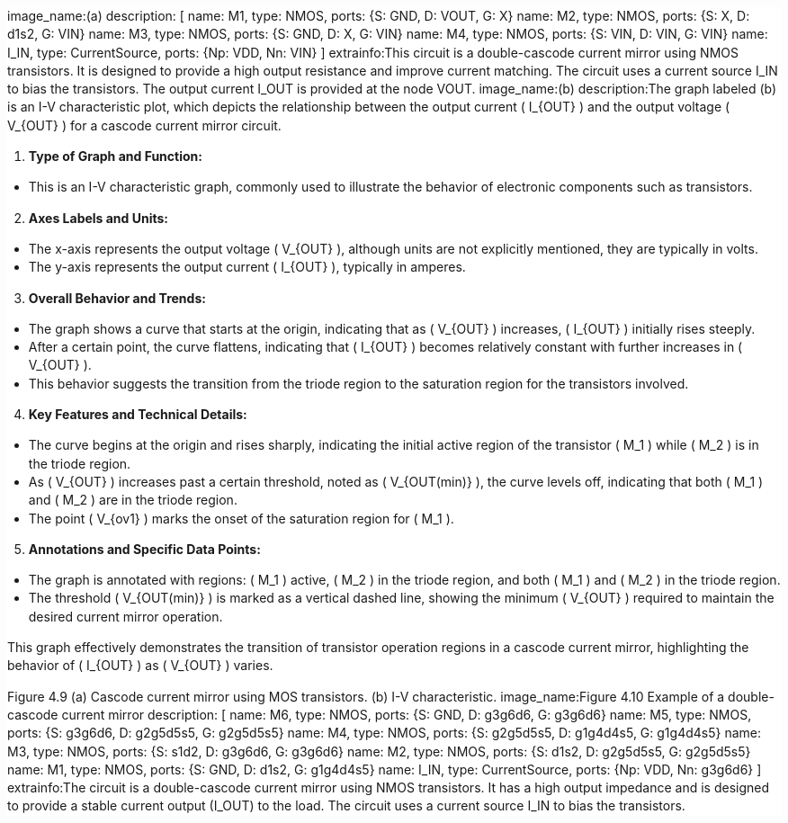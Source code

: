 image_name:(a)
description:
[
name: M1, type: NMOS, ports: {S: GND, D: VOUT, G: X}
name: M2, type: NMOS, ports: {S: X, D: d1s2, G: VIN}
name: M3, type: NMOS, ports: {S: GND, D: X, G: VIN}
name: M4, type: NMOS, ports: {S: VIN, D: VIN, G: VIN}
name: I_IN, type: CurrentSource, ports: {Np: VDD, Nn: VIN}
]
extrainfo:This circuit is a double-cascode current mirror using NMOS transistors. It is designed to provide a high output resistance and improve current matching. The circuit uses a current source I_IN to bias the transistors. The output current I_OUT is provided at the node VOUT.
image_name:(b)
description:The graph labeled (b) is an I-V characteristic plot, which depicts the relationship between the output current \( I_{OUT} \) and the output voltage \( V_{OUT} \) for a cascode current mirror circuit.

1. **Type of Graph and Function:**
- This is an I-V characteristic graph, commonly used to illustrate the behavior of electronic components such as transistors.

2. **Axes Labels and Units:**
- The x-axis represents the output voltage \( V_{OUT} \), although units are not explicitly mentioned, they are typically in volts.
- The y-axis represents the output current \( I_{OUT} \), typically in amperes.

3. **Overall Behavior and Trends:**
- The graph shows a curve that starts at the origin, indicating that as \( V_{OUT} \) increases, \( I_{OUT} \) initially rises steeply.
- After a certain point, the curve flattens, indicating that \( I_{OUT} \) becomes relatively constant with further increases in \( V_{OUT} \).
- This behavior suggests the transition from the triode region to the saturation region for the transistors involved.

4. **Key Features and Technical Details:**
- The curve begins at the origin and rises sharply, indicating the initial active region of the transistor \( M_1 \) while \( M_2 \) is in the triode region.
- As \( V_{OUT} \) increases past a certain threshold, noted as \( V_{OUT(min)} \), the curve levels off, indicating that both \( M_1 \) and \( M_2 \) are in the triode region.
- The point \( V_{ov1} \) marks the onset of the saturation region for \( M_1 \).

5. **Annotations and Specific Data Points:**
- The graph is annotated with regions: \( M_1 \) active, \( M_2 \) in the triode region, and both \( M_1 \) and \( M_2 \) in the triode region.
- The threshold \( V_{OUT(min)} \) is marked as a vertical dashed line, showing the minimum \( V_{OUT} \) required to maintain the desired current mirror operation.

This graph effectively demonstrates the transition of transistor operation regions in a cascode current mirror, highlighting the behavior of \( I_{OUT} \) as \( V_{OUT} \) varies.

Figure 4.9 (a) Cascode current mirror using MOS transistors. (b) I-V characteristic.
image_name:Figure 4.10 Example of a double-cascode current mirror
description:
[
name: M6, type: NMOS, ports: {S: GND, D: g3g6d6, G: g3g6d6}
name: M5, type: NMOS, ports: {S: g3g6d6, D: g2g5d5s5, G: g2g5d5s5}
name: M4, type: NMOS, ports: {S: g2g5d5s5, D: g1g4d4s5, G: g1g4d4s5}
name: M3, type: NMOS, ports: {S: s1d2, D: g3g6d6, G: g3g6d6}
name: M2, type: NMOS, ports: {S: d1s2, D: g2g5d5s5, G: g2g5d5s5}
name: M1, type: NMOS, ports: {S: GND, D: d1s2, G: g1g4d4s5}
name: I_IN, type: CurrentSource, ports: {Np: VDD, Nn: g3g6d6}
]
extrainfo:The circuit is a double-cascode current mirror using NMOS transistors. It has a high output impedance and is designed to provide a stable current output (I_OUT) to the load. The circuit uses a current source I_IN to bias the transistors.
